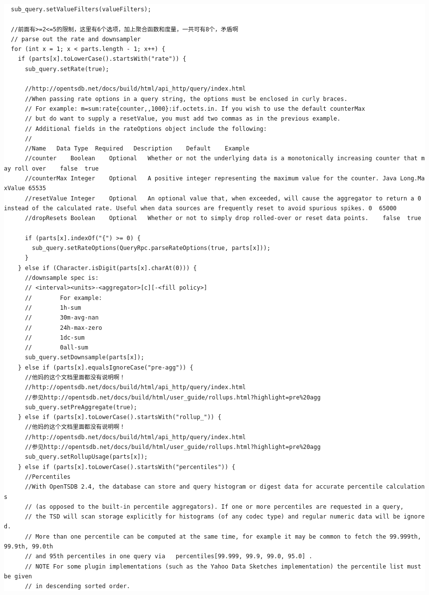 ```
  sub_query.setValueFilters(valueFilters);

  //前面有>=2<=5的限制，这里有6个选项，加上聚合函数和度量，一共可有8个，矛盾啊
  // parse out the rate and downsampler 
  for (int x = 1; x < parts.length - 1; x++) {
    if (parts[x].toLowerCase().startsWith("rate")) {
      sub_query.setRate(true);

      //http://opentsdb.net/docs/build/html/api_http/query/index.html
      //When passing rate options in a query string, the options must be enclosed in curly braces.
      // For example: m=sum:rate{counter,,1000}:if.octets.in. If you wish to use the default counterMax
      // but do want to supply a resetValue, you must add two commas as in the previous example.
      // Additional fields in the rateOptions object include the following:
      //
      //Name   Data Type  Required   Description    Default    Example
      //counter    Boolean    Optional   Whether or not the underlying data is a monotonically increasing counter that may roll over    false  true
      //counterMax Integer    Optional   A positive integer representing the maximum value for the counter. Java Long.MaxValue 65535
      //resetValue Integer    Optional   An optional value that, when exceeded, will cause the aggregator to return a 0 instead of the calculated rate. Useful when data sources are frequently reset to avoid spurious spikes. 0  65000
      //dropResets Boolean    Optional   Whether or not to simply drop rolled-over or reset data points.    false  true

      if (parts[x].indexOf("{") >= 0) {
        sub_query.setRateOptions(QueryRpc.parseRateOptions(true, parts[x]));
      }
    } else if (Character.isDigit(parts[x].charAt(0))) {
      //downsample spec is:
      // <interval><units>-<aggregator>[c][-<fill policy>]
      //        For example:
      //        1h-sum
      //        30m-avg-nan
      //        24h-max-zero
      //        1dc-sum
      //        0all-sum
      sub_query.setDownsample(parts[x]);
    } else if (parts[x].equalsIgnoreCase("pre-agg")) {
      //他妈的这个文档里面都没有说明啊！
      //http://opentsdb.net/docs/build/html/api_http/query/index.html
      //参见http://opentsdb.net/docs/build/html/user_guide/rollups.html?highlight=pre%20agg
      sub_query.setPreAggregate(true);
    } else if (parts[x].toLowerCase().startsWith("rollup_")) {
      //他妈的这个文档里面都没有说明啊！
      //http://opentsdb.net/docs/build/html/api_http/query/index.html
      //参见http://opentsdb.net/docs/build/html/user_guide/rollups.html?highlight=pre%20agg
      sub_query.setRollupUsage(parts[x]);
    } else if (parts[x].toLowerCase().startsWith("percentiles")) {
      //Percentiles
      //With OpenTSDB 2.4, the database can store and query histogram or digest data for accurate percentile calculations
      // (as opposed to the built-in percentile aggregators). If one or more percentiles are requested in a query,
      // the TSD will scan storage explicitly for histograms (of any codec type) and regular numeric data will be ignored.
      // More than one percentile can be computed at the same time, for example it may be common to fetch the 99.999th, 99.9th, 99.0th
      // and 95th percentiles in one query via   percentiles[99.999, 99.9, 99.0, 95.0] .
      // NOTE For some plugin implementations (such as the Yahoo Data Sketches implementation) the percentile list must be given
      // in descending sorted order.
```